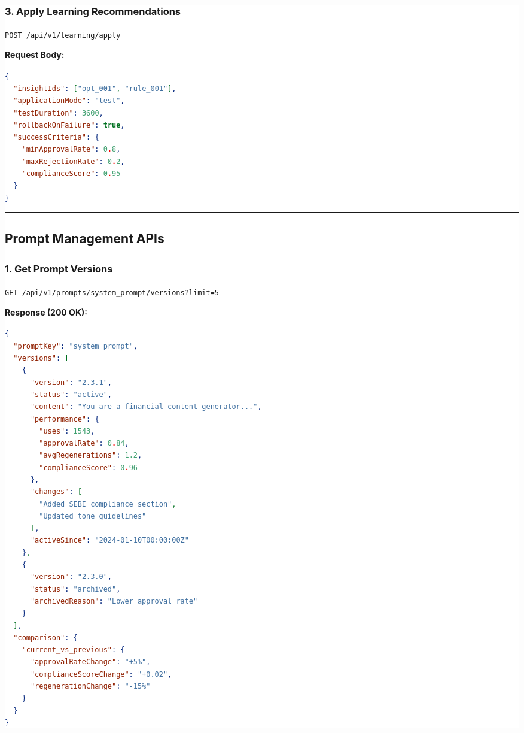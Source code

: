### 3. Apply Learning Recommendations
```http
POST /api/v1/learning/apply
```

**Request Body:**
```json
{
  "insightIds": ["opt_001", "rule_001"],
  "applicationMode": "test",
  "testDuration": 3600,
  "rollbackOnFailure": true,
  "successCriteria": {
    "minApprovalRate": 0.8,
    "maxRejectionRate": 0.2,
    "complianceScore": 0.95
  }
}
```

---

## Prompt Management APIs

### 1. Get Prompt Versions
```http
GET /api/v1/prompts/system_prompt/versions?limit=5
```

**Response (200 OK):**
```json
{
  "promptKey": "system_prompt",
  "versions": [
    {
      "version": "2.3.1",
      "status": "active",
      "content": "You are a financial content generator...",
      "performance": {
        "uses": 1543,
        "approvalRate": 0.84,
        "avgRegenerations": 1.2,
        "complianceScore": 0.96
      },
      "changes": [
        "Added SEBI compliance section",
        "Updated tone guidelines"
      ],
      "activeSince": "2024-01-10T00:00:00Z"
    },
    {
      "version": "2.3.0",
      "status": "archived",
      "archivedReason": "Lower approval rate"
    }
  ],
  "comparison": {
    "current_vs_previous": {
      "approvalRateChange": "+5%",
      "complianceScoreChange": "+0.02",
      "regenerationChange": "-15%"
    }
  }
}
```
